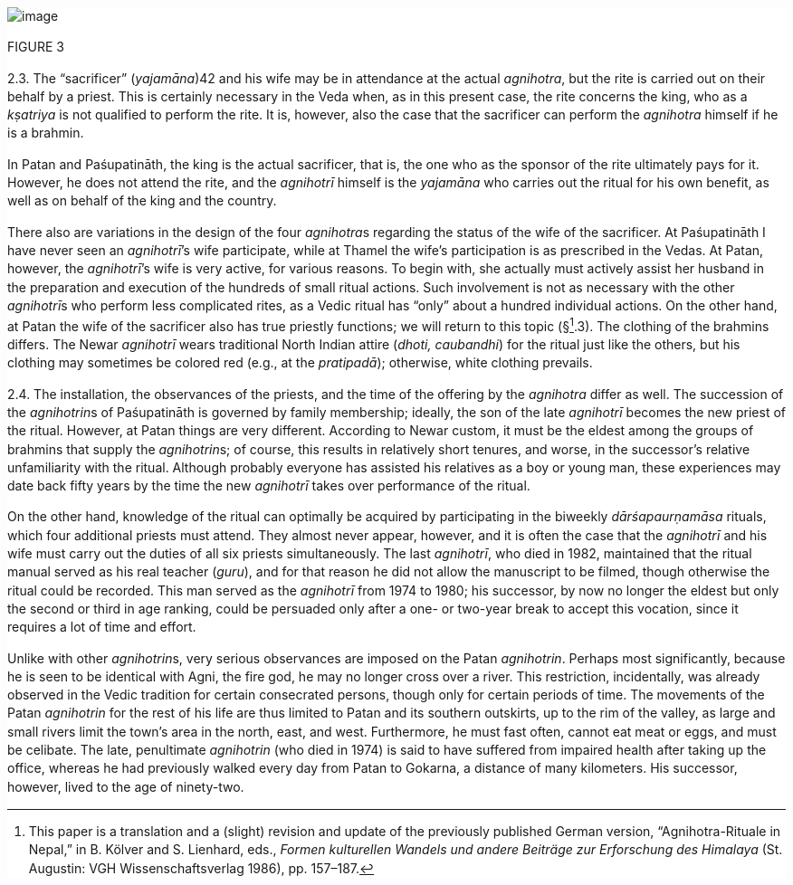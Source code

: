 
![image](images/00002.jpeg)

FIGURE 3


2.3. The “sacrificer” \(*yajamāna*\)42 and his wife may be in attendance at the actual *agnihotra*, but the rite is carried out on their behalf by a priest. This is certainly necessary in the Veda when, as in this present case, the rite concerns the king, who as a *kṣatriya* is not qualified to perform the rite. It is, however, also the case that the sacrificer can perform the *agnihotra* himself if he is a brahmin.

In Patan and Paśupatināth, the king is the actual sacrificer, that is, the one who as the sponsor of the rite ultimately pays for it. However, he does not attend the rite, and the *agnihotrī* himself is the *yajamāna* who carries out the ritual for his own benefit, as well as on behalf of the king and the country.

There also are variations in the design of the four *agnihotra*s regarding the status of the wife of the sacrificer. At Paśupatināth I have never seen an *agnihotrī*’s wife participate, while at Thamel the wife’s participation is as prescribed in the Vedas. At Patan, however, the *agnihotrī*’s wife is very active, for various reasons. To begin with, she actually must actively assist her husband in the preparation and execution of the hundreds of small ritual actions. Such involvement is not as necessary with the other *agnihotrī*s who perform less complicated rites, as a Vedic ritual has “only” about a hundred individual actions. On the other hand, at Patan the wife of the sacrificer also has true priestly functions; we will return to this topic \(§[^3].3\). The clothing of the brahmins differs. The Newar *agnihotrī* wears traditional North Indian attire \(*dhoti, caubandhi*\) for the ritual just like the others, but his clothing may sometimes be colored red \(e.g., at the *pratipadā*\); otherwise, white clothing prevails.

2.4. The installation, the observances of the priests, and the time of the offering by the *agnihotra* differ as well. The succession of the *agnihotrin*s of Paśupatināth is governed by family membership; ideally, the son of the late *agnihotrī* becomes the new priest of the ritual. However, at Patan things are very different. According to Newar custom, it must be the eldest among the groups of brahmins that supply the *agnihotrin*s; of course, this results in relatively short tenures, and worse, in the successor’s relative unfamiliarity with the ritual. Although probably everyone has assisted his relatives as a boy or young man, these experiences may date back fifty years by the time the new *agnihotrī* takes over performance of the ritual.

On the other hand, knowledge of the ritual can optimally be acquired by participating in the biweekly *dārśapaurṇamāsa* rituals, which four additional priests must attend. They almost never appear, however, and it is often the case that the *agnihotrī* and his wife must carry out the duties of all six priests simultaneously. The last *agnihotrī*, who died in 1982, maintained that the ritual manual served as his real teacher \(*guru*\), and for that reason he did not allow the manuscript to be filmed, though otherwise the ritual could be recorded. This man served as the *agnihotrī* from 1974 to 1980; his successor, by now no longer the eldest but only the second or third in age ranking, could be persuaded only after a one- or two-year break to accept this vocation, since it requires a lot of time and effort.

Unlike with other *agnihotrin*s, very serious observances are imposed on the Patan *agnihotrin*. Perhaps most significantly, because he is seen to be identical with Agni, the fire god, he may no longer cross over a river. This restriction, incidentally, was already observed in the Vedic tradition for certain consecrated persons, though only for certain periods of time. The movements of the Patan *agnihotrin* for the rest of his life are thus limited to Patan and its southern outskirts, up to the rim of the valley, as large and small rivers limit the town’s area in the north, east, and west. Furthermore, he must fast often, cannot eat meat or eggs, and must be celibate. The late, penultimate *agnihotrin* \(who died in 1974\) is said to have suffered from impaired health after taking up the office, whereas he had previously walked every day from Patan to Gokarna, a distance of many kilometers. His successor, however, lived to the age of ninety-two.


[^1]: See Michael Witzel, “Zur Geschichte der Rājopdhyāyas von Bhaktapur,” in H. Franke, W. Heissig, and W. Treue, eds., *Folia Rara, Festschrift W. Voigt* \(Wiesbaden: Steiner, 1976\), p. 160; cf. Luciano Petech, *Mediaeval History of Nepal* \(Rome: Istituto italiano per il Medio ed Estremo Oriente, 1958\), p. 186; more in Pt. Śikharanāth, *Atha Tharagotrapravarāvali* \(Benares, n.d.\).
[^2]: More details in Michael Witzel, “On the History and the Present State of Vedic Tradition in Nepal,” *Vasudha* 15/[^12] \(1977\): 17–[^24], 35–[^39]; “Regionale und überregionale Faktoren in der Entwicklung vedischer Brahmanengruppen im Mittelalter,” in H. Kulke and D. Rothermund, eds., *Regionale Tradition in Südasien* \(Heidelberg: Beiträge zur Südasienforschung, 1985\), pp. 37–[^76]. For immigration from Bengal, cf. D. R. Regmi, *Medieval Nepal: A History of the Three Kingdoms, 1520* *A.D*. *to 1768* *A.D.* \(Calcutta: Firma K. L. Mukhopadhyay, 1966\), vol. 4, inscription no. 77; from Kashmir \(*śaivacārya*\) in ca. 1200, from Gujarat in 1216 C.E., from Maharastra in 1235, from South India \(1500–1600\), the major influx came from Northern India \(eastern Uttar Pradesh, Mithila, and Bengal\).
[^3]: This paper is a translation and a \(slight\) revision and update of the previously published German version, “Agnihotra-Rituale in Nepal,” in B. Kölver and S. Lienhard, eds., *Formen kulturellen Wandels und andere Beiträge zur Erforschung des Himalaya* \(St. Augustin: VGH Wissenschaftsverlag 1986\), pp. 157–187.
[^4]: Presentation according to the various Vedic schools, in Paul-Emile Dumont, *L’Agnihotra* \(Baltimore: Johns Hopkins Press, 1939\), pp. 1–[^33], according to the *White Yajurveda* \(*Kātyāyana-Śrauta-sūtra*\); in a shorter form in A. Hillebrandt, *Ritualliteratur. Vedische Opfer und Zauber* \(Strassburg: K. J. Trübner, 1897\), pp. 109–111.
[^5]: Cf. *Śatapatha Brāhmaṇa* 2.2.4–[^2].4.1, merely touched on by H. Bodewitz in “The Symbolism of the Agnihotra,” *Jaiminīya-Brāhmaṇa I, 1–[^65]*. *Translation and Commentary with a Study of the Agnihotra and Prāṇāgnihotra* \(Leiden: Brill, 1973\), p. 235.
[^6]: See Johanna Narten, *Die Aməša Spəntas im Avesta* \(Wiesbaden: Harrassowitz, 1982\), p. 136 ff.; see also her Habilitationsschrift, *Der Yasna Haptaŋhāiti* \(Erlangen University\), 1970.
[^7]: The age varies in the texts contained therein; some can indicate a terminus *post quem* of about 140 B.C.E., the first mention of Tuṣāra \(= Tukhāra, Toxāristān, possible only after the immigration of the Yue-Ji in Bactria\). A royal ritual, e.g., is the *puṣyābhiṣeka*; cf. Mahesh Raj Pant, “Puṣyābhiṣeka,” *Journal of the Nepal Research Centre* 1 \(1977\): 93–109.
[^8]: See Michael Witzel, “Die Atharvaveda-Tradition und die Paippalāda Saṃhitā,” *Zeitschrift der Deutschen Morgenländischen Gesellschaft*, Supplement VI \(1985\): §II.
[^9]: For details, see Witzel, “On the History and the Present State of Vedic Tradition in Nepal,” p. 18; “Regionale und überregionale Faktoren in der Entwicklung vedischer Brahmanengruppen im Mittelalter,” in H. Kulke and D. Rothermund, eds., *Regionale Tradition in Südasien* \(Heidelberg: Beiträge zur Südasienforschung, 1985\), §[^4].2 nn. 67–[^68].
[^10]: See the mention of Agni in the Hāḍigaon inscription, Dhanabajra Bajracharya, *Lichavi Kāl.ko Abhilekh* \(Kathmandu: Centre for Nepal and Asian Studies, 1974\).
[^11]: See Daniel Wright, *History of Nepal* \(Kathmandu: Antiquated Book Publishers, 1972\), p. 159 ff.
[^12]: See Niels Gutchow and Th. L. Manandhar, “Notes on the Topography of Present Day Haḍigāon,” *Journal of the Nepal Research Centre* 1 \(1977\): 89–[^92]; Th. L. Mandandhar 1977: 83-88; cf. Michael Witzel, “On the Location of the Licchavi Capital of Nepal,” *Studien zur Indologie und Iranistik* 5/[^6] \(1980\): 311–336.
[^13]: See the excavation report by S. B. Deo, *Archeological Excavations in Kathmandu* \(Kathmandu: Department of Archeology, His Majesty’s Government of Nepal, 1968\).
[^14]: An inscription of Śaiva character can perhaps be dated to around 1400 C.E. \(Regmi, *Medieval Nepal*, vol. 3, no. 24\), which probably mentions Ānanda \(= Ananta\) Malla \(1246–1310??\) but also a Yaśo-Malla \(= Yakṣa Malla, 1428–1480?\) next to a Someśvara, as *kumāra-dīkṣita*. In line 6, an *agnimaṭha* is mentioned. Regmi puts the inscription, probably for paleographical reasons, between one of NS 381 and one of 434; the provenance of the inscription is unknown. An *agnihotrin* appears in inscription no. 39 of South Patan; Regmi, *Medieval Nepal*, vol. 3 \(NS 523\).
[^15]: For many of them, see Dhanabajra Bajracharya, *Madhyakālin.kā Abhilekh* \(Kirtipur, Kathmandu: Institute of Nepalese and Asian Studies, 1999\).
[^16]: Lilabhakta Munamkarmi, *Mallakālin Nepāl* \(Kathmandu,1968\), p. 11.
[^17]: Cf. Witzel, “Zur Geschichte der Rājopādhyāyas von Bhaktapur,” p. 172 ff.
[^18]: The title varies slightly in the chapter colophons; *brahmokte yajurvidhāne* recurs often; Ms. no. 28 of the Kesar Library, Kathmandu.
[^19]: The main colophon \(some additions still follow\): *samvat 553 srāvaṇa śukle || paurṇamāsī pratipadyā tithau || srāvaṇa pradadhaneṣta || ayuṣmayoge || somavā || sampūrṇa || śrīpithobaṃlanihmaṃ yetāgṛha || śrī x x deva soma-śramaṇasya pustakam || likhitam idam ||.* Baṃlanihma also appears later in inscriptions and manuscripts; this is probably the same as modern Bolima \(see §[^3].1\).
[^20]: See Carl Pruscha, *Kathmandu Valley, The Preservation of Physical Environment and Cultural Heritage: A Protective Inventory* \(Vienna: Schroll, 1975\), vol. 2, p. 137
[^21]: Private procession at Patan, Thyāsaphu, title on the cover: *Agnihotra.yā karmma*; filmed in 1976 as a test piece \(Nepal-German Manuscript Preservation Project\), outside the cataloging project; colophon: *iti Kātyāyanabhāṣe darśapūrnamāsyā vidhānam samāptam // samvat 717 caitra kṛṣṇa dvitīyāyām tithau bṛhaspativāsava likhita sampūrṇṇa śrī viśvanātha-śarmaṇā svātmārthe likhitam idam* \(thus, an autograph of the well-known Rājaguru\); additions include: fol. 34 ff. *pañcāgnipavitrārohaṇa* \(= *janai pūrṇimā\); guṇipunimi.yā viśeṣa, indalāpunisi.yā, navānnajavanna.yā, aghrāyaṇa iṣti, balistotra*.
[^22]: See Regmi, *Medieval Nepal*, vol. 2, p. 439.
[^23]: I filmed the manuscripts in 1985, luckily before the *agnihotrī* accidentally dropped his *homa* text into the fire; I later found an untainted original copy among the films of the NGMPP, done at Bhaktapur in late 1977. Bal Gopal Shrestha \(Leiden University\) has also copied the manuscripts used at the *agniśālā* \(personal communication, December 28, 2010\).
[^24]: Private property, Patan, Thyāsaphu, 121 folios, undated; the manuscripts now in use \(written in Devanāgarī\) are kept in the temple.
[^25]: The Kathmandu Valley was unified under Jayasthiti Malla at the end of the fourteenth century, but under his descendants it was again divided into two, then three kingdoms: Bhaktapur, Kathmandu, and Patan.
[^26]: Composed at the beginning of the nineteenth century, see the translation by Bikrama Jit Hasrat, *History of Nepal, as Told by Its Own and Contemporary Chroniclers* \(Hoshiarpur: V. V. Research Institute Press, 1971\), p. 47.
[^27]: Cf. Marianne A. J. E. Kiauta, *De iconografie van de Toraṇas van de Tāraṇī Devī Mandir te Kathmandu* \(MA thesis, Utrecht University, 1977\).
[^28]: Wright, *History of Nepal*, pp. 158–159.
[^29]: Compare this with the results of Rene Herdick, “Kultische Veränderungen in Kirtipur,” in B. Kölver and S. Lienhard, eds., *Formen kulturellen Wandels und andere Beiträge zur Erforschung des Himalaya* \(St. Augustin: VGH Wissenschaftsverlag, 1986\), §[^6]: “The region around Kirtipur could have functioned, to some extent, as a ‘cultic core area’ of the Kathmandu Valley” \(§[^3].1.1–[^3].1.4\).
[^30]: See Herdick, “Kultische Veränderungen in Kirtipur,” §[^6], on the transfer of cult objects to the north and west of the valley; here, it certainly is to the east.
[^31]: The people of Kirtipur believe that this area is the origin of the *Agini Math* \(= *agnisālā*\); see Herdick, “Kultische Veränderungen in Kirtipur,” §[^3].1.2.
[^32]: According to local information this is indeed a *varaṇa* tree \(*Crataeva Roxburghii*\); Otto Böhtlingk and Rudolph Roth, eds., *Sanskrit-wörterbuch herausgegeben von der Kaiserlichen akademie der wissenschaften* \(St. Petersburg: Buchdr. der K. Akademie der wissenschaften, 1855–1875\): “a tree used in healing and powerful for sorcery that occurs throughout India.” The *varaṇa* is also called *varuṇa,* or *setu*.
[^33]: Hasrat, *History of Nepal*, p. 12.
[^34]: For similar cases from India, see Michael Witzel, “The Present Position of Vedic Śākhās,” in J. Rotaru, Jan Houben and M. Witzel, eds., *Proceedings of the 5th International Vedic Workshop*, Bucharest 2011, Harvard Oriental Series, Opera Minora 2015 \(forthcoming\).
[^35]: The monarchy of the Shaha dynasty was abolished by Parliament in 2008; Nepal now is a secular “federal democratic republic.” However, Ram Prasad Gautam Agnihotri, the brother of the Agnihotri I interviewed and filmed in the 1970s has continued the ritual until today \(personal communication by François Voegeli, April 30, 2014\).
[^36]: Then approximately US $[^7],000.
[^37]: In Frits Staal, *Agni: The Vedic Ritual of the Fire Altar* \(Berkeley: Asian Humanities Press, 1983\), vol. 2, pp. 193–251; the *agnihotra* of Patan is mentioned on p. 231.
[^38]: Cf. Michael Witzel, *The Veda in Kashmir*, vol. 1, chapter 2 \(forthcoming\).
[^39]: See J. K. Locke, *Karunamaya: The Cult of Avalokiteśvara/Matsyendranātha in the Valley of Nepal* \(Kathmandu: Sahayogi Prakashan for Research Centre for Nepal and Asian Studies, Tribhuvan University, 1980\), pp. 103–121; cf. Michael Witzel, “Buddhist Forms of Fire Ritual \(*homa*\) in Nepal and Japan” \(Summary\), in T. Yamamoto, ed., *Proceedings of the 31st CISHAAN \(Congrès International des Sciences Humaines en Asie et en Afrique du Nord\), Tokyo-Kyoto, August 31–September 7, 1984* \(Tokyo: Tōhō Gakkai, 1984\), p. 135.
[^40]: Discussed in Tadeusz Skorupski, “Buddhist Permutations and Symbolism of Fire,” in this volume.
[^41]: They are very ancient in that they are still made of wood, just as is described in the Vedic texts themselves, but also, as Dieter Schlingloff has kindly informed me, as shown in figures at Sanchi; thus the forms of these implements date from the last few centuries B.C.E.
[^42]: “Sacrificer” is the traditional Indological translation, though the *yajamāna* \(literally, “one who sacrifices for himself”\) usually is only the sponsor of a particular ritual, which is carried out by his *purohita* or other priests, as in the present case.
[^43]: Cf. Hertha Krick, *Das Ritual der Feuergründung: \(Agnyādheya\)* \(Vienna: Verlag der Österreichischen Akademie der Wissenschaften, 1982\), p. 502 ff.; the *Agnihotravrata*, for the Vedic situation.
[^44]: See n. 21 for the filming of the manuscripts. Cf. Dumont, *L’Agnihotra*, §[^80], and the *Devayājñika Paddhati* in *Kātyāyana-Śrautasūtra* 1933: 127 f.
[^45]: See §[^2].13, and notes 19, 21, 23, 24.
[^46]: See §[^2].11.
[^47]: Not to be confused with the *gṛhya* ritual \(see §[^1].5 n. 34\). The ritual discussed here has clear *śrauta* elements; this probably concerns just a medieval confusion of terms, such as: *sāyam/prātar-*\[*agnihotra*\]-*homa/ yāga.*
[^48]: Not yet clear to me; even the reading is not certain: *akṣa/arja/akra* at this and other passages.
[^49]: This probably could be translated “*nyāsa* \(projection of the god\); carrying apart \(i.e., spreading to the other fires\) of *sthānāgni* \(“continuation fire,” which should not be extinguished = *gārhapatya*, cf. Böhtlingk and Roth, eds., *Sanskrit-wörterbuch herausgegeben von der Kaiserlichen akademie der wissenschaften*, column 1320, *sub* d.\); or rather as “fire of the place” \(= of the *agniśālā*\); taking up of the observance, as shown previously \(namely in the *dārśapaurṇamāsa*, etc.\); worship the guardians of the world \(and?\) … everywhere as before: offering of the fire sticks into the fire; at the *maṇika* \(altar?\); worship the guardians of the world as before, releasing the observance, clockwise circumambulation.”
[^50]: Cf., however, the Paddhati on *Kātyāyana-Śrautasūtra* 4.15.5; Dumont, *L’Agnihotra*, §[^76].
[^51]: Dealt with by Witzel, “Buddhist Forms of Fire Ritual \(*homa*\) in Nepal and Japan”; cf. n. 39.
[^52]: On this, cf. Witzel, “Buddhist Forms of Fire Ritual \(*Homa*\) in Nepal and Japan”; Frits Staal, in my view, depicts this, not quite accurately, based on the family tree scheme that has been popular in philology and linguistics since the mid-nineteenth century. However, this concerns \(sets of\) fully interchangeable \(under certain conditions\) pieces that can be inserted *into* each other, much like the well-known Russian nesting dolls or Japanese *kokeshi* dolls. The same is found in Pāṇini’s grammar \(where the conditions are more complicated, see, e.g., the Tripādī\), and the in the study of the Veda \(*avāntaradīkṣā*; see Witzel, *The Veda in Kashmir*, chapter 5\). This may well be regarded as one of the more typical arrangements and forms of thought in India \(besides ring composition, concatenation, etc.\) Probably the first mention of such an idea in the secondary literature is found in Louis Dumont, who however has taken this over from his African student, R. Apthorpe. See Dumont, *Homo hierarchicus: Le Système des castes et ses implications* \(Paris: Gallimard, 1979\), 398 ff.; Paul Thieme, “Meaning and Form of the ‘Grammar’ of Pāṇini,” *Studien zur Indologie und Iranistik* *[^8]*/[^9] \(1982\): 12.
[^53]: Note, however, the opposite concept of *āvahana* already in Vedic; e.g., *devatānām āvāhanam* in the *Dārśapaurṇamāsa*, cf. A. Hillebrandt, *Das altindische Neu-u. Vollmondopfer* \(Jena: Eugen Diederichs Verlag, 1879\), p. 84: *agnim agna āvāha, somam āvaha*… .
[^54]: With the typical nonobservance of retroflex sounds in Newari.
[^55]: Willem Caland’s translation in *Das Śrautasūtra des Āpastamba* \(Amsterdam: Koninklijke Akademie van Wetenschappen, 1924–1928\); the text has *sarpebhyas tvā sarpān jinva, sarpān pippilikā jinva, sarpetarajanān jinva, sarpadevajanān jinva*.
[^56]: See Dumont, *L’Agnihotra*, p. 63, Index of the ritual actions, p. 219, nos. 138–141; Caland, *Das Śrautasūtra des Āpastamba*, p. 192; cf. also Vaitāna Sūtra in Dumont, *L’Agnihotra*, p. 208.
[^57]: The origin of this is still open to question; the colophons always read *brahmokte yajurvidhāna agnihotre … prathamo dhyāyaḥ*, and the like. I have found nothing in the *Brahmapurāṇa; brahmokta,* “proclaimed by Brahma,” could indicate a very general origin or point to a relationship with the *Atharvaveda* \(*Brahmaveda*\). The mantras, however, agree with the *Vājasaneyi Saṃhitā.*
[^58]: See Satyanarayan Rajaguru, ed., *Inscriptions of Orissa* \(Bhubaneswar: Orissa Sahitya Akademi, 1974\), vol. 1, 2, nos. 23, 27.
[^59]: *Maṇicūḍāvadāna, Svayambhupurāṇa*, in Newāri: *Maṇicūḍāvadānoddṛta*; Siegfried Lienhardt, ed., *Maṇicūḍāvadānoddṛta: A Buddhist Re-birth Story in the Nevārī Language* \(Stockholm: Almqvist and Wiksell, 1963\). Adaptation in the *Lokānanda-Nāṭaka*, etc.; summary of the legend according to this drama in Michael Hahn, “The Play Lokanandanataka by Candragomin,” *Kailash* *[^7]* \(1979\): 53 ff.; last treated by Horst Brinkhaus, “References to Buddhism in the Nepālamāhātmya,” *Journal of the Nepal Research Centre* *[^4]* \(1980\): 284 n. 19.
[^60]: Wright, *History of Nepal*, p. 104, where, however, the correct form is found in the note *nirargaḍa/ nirargala-yajña*: “a ritual that opens all bolts,” that is: one where the offerer is one of absolute generosity \(cf. the Vedic *sarvamedha* ritual, *Kaṭha Upaniṣad* 1.1, *Pañcaviṃśa Brāhmaṇa* 6.7.15\); cf. *sārgaḍa*-, “bolted up,” *Śatapatha Brāhmaṇa, argala*-, “bolt” \(*Raghuvaṃśa*\). In sacrifice, in the Manicūḍa legend, at the request of the brahmins he is finally compelled to give away the gemstone ingrown into his head, which is portrayed in gruesome detail.
[^61]: On the origin of the Manoharā river \(Maṇimatī\), see Brinkhaus, “References to Buddhism in the Nepālamāhātmya,” p. 276 f., n. 18; Maṇimaṇḍapa-Vihāra = no. 105 in Niels Gutschow and Hemraj Shakya, “The Monasteries \(Bāhā and Bahi\) of Patan,” *Journal of the Nepal Research Centre* *[^4]* \(1980\): 167, 173; it is located west of the Mangal Bazar.
[^62]: See Witzel, “On the Location of the Licchavi Capital of Nepal,” *Studien zur Indologie und Iranistik* *[^5]*/[^6] \(1980\): 323, 324 nn. 61, 83.
[^63]: Wright, *The History of Nepal*, p. 104.
[^64]: See Thakur Lal Manadhar, “Nepal in the Early Medieval Period: Gleanings from the Bendall Vaṃśāvali,” *Journal of the Nepal Research Centre* *[^1]* \(1977\): 83–[^92]; Niels Gutschow, “Notes on the Topography of Present Day Hāḍigaon,” *Journal of the Nepal Research Centre* *[^1]* \(1977\): 89–[^92]; Witzel, “On the Location of the Licchavi Capital of Nepal.”
[^65]: See §[^1].2.
[^66]: See §[^1].2.
[^67]: Why the grammatically incorrect form *Maniko* is used in both cases is not apparent to me. It cannot be a local form \(without *sandhi*\), as elsewhere Manika, Maṇika-nāga, etc. appear regularly.
[^68]: See Michael Witzel, “Sur le chemin du ciel,” *Bulletin des Etudes indiennes* *[^2]* \(1984\): 213–279.
[^69]: See the *Śuklayajurvidhāna*, in K. P. Anna Śāstri, *Śuklayajurvedavidhāna* \(*Kātyāyana- praṇīta*\) \(Bombay: Nirṇaya Sāgara Press, 1943\), p. 684; this book does not match the *Yajurvidhāna* in the 1433 manuscript, but it is similar to other *vidhāna*s \(*Ṛgvidhāna*, translated by Jan Gonda, *The Ṛgvidhāna: English Translation with an Introduction and Notes* \[Utrecht: N.V.A. Oosthoek’s Uitgevers Mij., 1951\]\), where the use of mantras for sorcery is taught, etc.
[^70]: Cf., e.g., E. Krishnamacarya, ed., *Jayākhyā-Saṃhitā* \(Baroda: Oriental Institute, 1967\), pp. 132–158 \(*agnikāryavidhāna*\); also with ten *saṃskāra*s \(p. 141\) for the tantric fire like the ones for Mitrāvaruṇa; see also n. 49. A superficial characterization of the ritual is found in R. C. Hazra, *Studies in the Puranic Records on Hindu Rites and Customs* \(Delhi: Motilal Banarsidas, 1975\), p. 219.
[^71]: It remains to be seen whether Buddhist forms of fire ritual have exercised an influence on the Brahmanical forms \(*homa, agnihotra*\) in the Kathmandu Valley. One merely has to observe the fairly frequently occurring designation *nirvāṇa* in these rituals and the doubling of the sword, *sphya* or *jnāna-khaḍga*, the name of which points to that of the sword of wisdom of Manjuśrī Bodhisattva, and which is not used to excavate the *vedi*, as is the ordinary implement. It is possible that similar ideas underlie the use of the sword by the *agnihotri* of Paśupatināth, but this requires further exploration.
[^72]: For a detailed interpretation of this tantric form of the *agnihotra*, see Michael Witzel, “Meaningful Ritual: Structure, Development and Interpretation of the Tantric Agnihotra Ritual of Nepal,” in A. W. van den Hoek, D. H. A. Kolff, M. S. Oort, eds., *Ritual, State and History in South Asia: Essays in Honour of J. C. Heesterman* \(Leiden: E. J. Brill, 1992\), pp. 774–827.
[^73]: Most of the Bengali and Oriya brahmins trace their origins to immigrants from Kanauj \(or Mithilā\).
[^74]: See Michael R. Allan, *The Cult of Kumari: Virgin Worship in Nepal* \(Kathmandu: Institute of Nepal and Asian Studies, Tribhuvan University, 1975\), p. 42 ff.
[^75]: See Allan, *The Cult of Kumari*, p. 42 ff.; Aishvaryadhar Sharma, *Agiṃmathaḥ.yā aitihāsik sāmagrī* \[The Historical Materials Relating to Agnimath\] \(Kathmandu: Puṣpāñjalī Prakāśa Mālā 2, 1984\), p. 25, inscription at the *agnimaṭha* of the year \[157\][^2]. Cf. now Nijiros Sreshta, *Yala.yā Agiṃmaṭh*, Vijay Prakashan 2013.
[^76]: See Witzel, “Zur Geschichte der Rājopdhyāyas von Bhaktapur,” p. 163.
[^77]: Cf. previous note.
[^78]: Cf. n. 7
[^79]: A *guṭhī* \(Skt. *goṣṭhikā, pañcāli*\) is a socio-religious organization supported by a private or royal donation or by land revenue.
[^80]: The inscription had further decayed by 1985, and even more so when I last saw it in 2009. Children \(or *bhikṣu*s, as the *agnihotrī* used to call them when scolding them\) play in the courtyard where the inscription is set into the surrounding wall; cf. text in Sharma, *Agiṃmathaḥ.yā aitihāsik sāmagrī*, p. 25; cf. Bajracharya, *Madhyakāliṇkā Abhilekh*, p. 31, dated 1569 C.E.
[^81]: Witzel, “Zur Geschichte der Rājopdhyāyas von Bhaktapur,” p. 161 n. 13; the late *agnihotri* Gurujvālānand was a *bhāradvāja.*
[^82]: See Witzel, “On the History and the Present State of Vedic Tradition in Nepal,” p. 21.
[^83]: Here printed as seen in the manuscript.
[^84]: See Regmi, *Medieval Nepal*, vol. 2, p. 440; another South Indian from Colamaṇḍala appears in the long inscription of 1671 C.E. \(*Medieval Nepal*, vol. 3, p. 83\): Nārāyaṇa Bhaṭṭa, see also no. 30, NS 734 \(= 1615 C.E.\); cf. also Petech, *Mediaeval History of Nepal*, p. 70, South Indian brahmins lived perhaps since 1178–1182 C.E., under Cālukya influence in Nepal; Witzel, “Materialien zu den vedischen Schulen: I. Über die Caraka-Schule,” *Studien zur Indologie und Iranistik* *[^7]* \(1981\): 129 sq., however, indicates that already around 750 C.E. and 1036 C.E. Taittirīya brahmins \(i.e., by that time only South Indians\) were present in the Kathmandu Valley. Perhaps they were even earlier immigrants, in early Licchavi or pre-Licchavi times; note such names as Godavari and Gokarna. See also Axel Michaels, *Die Reisen der Götter: der nepalische Paśupatinātha-Tempel und sein rituelles Umfeld* \(Bonn: VGH Wissenschaftsverlag, 1994\).
[^85]: Particularly this structure in northern Indian style shows another trait of contemporary religious politics, taking into account the spread of the Kṛṣṇa cult. \(Cf. the encroachment of names of  Viṣṇu, e.g., in the family tree \(Witzel, *Zur Geschichte der Rājopādhyāyas von Bhaktapur*, opposite p. 172\); at the same time the first inclusion into the Hindu pantheon of Lokeśvara/Karuṇamaya/Bugadeva is attested \(as Macchendranāth\), see the *Matsyendrapadyaśatakam* of Nīlakaṇṭha, manuscript dated 1677 C.E.; Locke, *Karunamaya*, pp. 282, 437; *Bhāsāvaṃśāvali*, vol. 2, p. 70. On the other hand, note the emphasis on the independent Nepalese tradition \(Talejū cult\) and the choice of the *rājaguru* from the ranks of the Upādhyas \(today’s Rājopādhyāyas\).
[^86]: See Regmi, *Medieval Nepal*, vol. 3, Appendix III, p. 71, cf. p. 62 \(inscription of NS 804\); Viśvanāth is still mentioned in the year 786 \(living in Bakanihma\); see Thyāsaphu in *Medieval Nepal*, vol. 3, Appendix III, p. 69, where the *agnihotra yajamāna*, and the Svanihma and Olanihma localities are also mentioned. Later Patan Rājopādhyāyas are Siṃhadeva, whose son Harihara Śarmā \(Garga Gotra\), and his grandson Vaṃśidhara Sarma, an *agnihotri*, who also lived in Bamlanimha, is attested in 836 \(see *Journal of the Nepal Research Centre*, vol. 1\); one Ratnadhara Śarmā, probably a descendant, is attested in 876. Another son of Harihara Śarmā is Parśurāma Śarmā, who became the *rājaguru*, and his son Cakrapāṇi Śarmā, who is attested in NS 866, carried out an *ayutāhuti*, and lived at Omraniṃha Tol. More historical data in Sharma, *Agiṃmathaḥ.yā aitihāsik sāmagrī*; Regmi, *Medieval Nepal*, vol. 4, with inscriptions from 1524 to 1768 C.E.; Bajracharya, *Madhyakālin.kā Abhilekh.*
[^87]: Cf. Witzel, “On the History and the Present State of Vedic Tradition in Nepal,” pp. 36–[^37].
[^88]: I heard from a member of the *agnihotrī* clan \(who had trained abroad\) the following account: it is said that the fire burning in the *agniśālā* burns with a different \(lower\) intensity if there is a fire somewhere in the city; in such a case Agni would have already left his house \(cf. *Ṛgveda Saṃhitā* 1.1.8: \[*agnim*\] *vardhamānaṃ sve dame*\) and consequently, would burn with only a small flame in the temple. In the summer of 1973 the government palace, the Singha Darbar, was burned down; the fire lasted for about a week and could only be ended by blowing up the structure. The said member of the Agnihotrin told that, out of curiosity, he went to take a look at the temple to check whether the prophecy was correct \(from this one can recognize his scientific education\) and in fact, Agni burned with a very low flame; it was thought that he was destroying all the government papers, which floated away for miles, as far away as to our house in Swayambhu.
[^89]: See Witzel, *Zur Geschichte der Rājopdhyāyas von Bhaktapur*, p. 161 n. 12; compare András Höfer, *The Caste Hierarchy and the State in Nepal: A Study of the Muluki Ain* \(Innsbruck: Universitätsverlag Wagner, 1979\).
[^90]: See Todd Lewis and Naresh Bajrācārya, “Newar Buddhist *Homa* Ritual Traditions,” in this volume.
[^91]: That is, ca. 1982. In the meantime, the ritual changed after the death of the last *agnihotrin,* Viṣṇujvālānand, in 2004. Bal Gopal Shrestha reports: “when Vishnu Jwalananda passed away we could arrange recording the funeral rituals and follow-up rituals afterward. Later, when they installed a new Agnihotrī I was there with a Dutch anthropological film maker to record all the procedures… . We plan to make documentaries in four parts from the materials we have recorded. We also have obtained all texts from Patan priests, and even received translation of some Sanskrit texts into Newar language” \(email of December 28, 2010\). He adds: “Vishnu Jwalananda served as Agnihotra for 22 years and passed away in 2004. Kabijananda Rajopadhyay succeeded him in November 2004. Kabijananda passed away in 2007 and Padmaraj Rajopadhyay became the new Agnihotra, but this occasion no detailed rituals were performed as it was in 2004, because they kept the existing structure. This year, as Padmaraj passed away, and Brijendra Rajopadhyay is entering as a new Agnihotra tomorrow, I was told that only a few rituals will be performed as it was in 2007” \(email of November 27, 2012\). My friend François Voegeli adds \(May 13, 2014\), based on a recent visit, that the “current Agnihotrī is Vipendrarāj Rājopādhyāya, who holds office together with his wife Kamalādevī \(phone 984 966 9767\). He is 89 years old and lives in front of Pim Bahal Pokhari. He is the eldest of the Rājopādhyāyas belonging to the Svanimha Kavaḥ \(a list of these six kavaḥ is given in Nijiros Śreṣṭha, p. 18\). Agnihotrī Vipendrarāj is not practising the morning and evening ritual anymore. The latter is entrusted to the following five Rājopādhyāyas: Oṃkānta Rājopādhyāya, Baskārbālānanda Rāj., Pūrṇacandrānanda Rāj., Mohanśarma Rāj., Govinda-\(/Govīndra-?\)śarma Rāj. None of the Rājopādhyāya that now perform the Agnihotrawill become the next Agnihotrī. The next Agnihotrī will be the eldest of the members of the 6 kavaḥ. … AgnihotrīVipendrarāj is involved only in the “big” festivals at the Agnimāth. Contact address: Sanjay Sharma \+977 1 553 4305, e-mail: Sanjay1910@live.com.”—As I could indeed ascertain during short visit in July 2009, there is no longer a permanent *agnihotrin* but various *rājopādhyāya*s serve in turn to keep the ritual going. This procedure is not unknown among the Newars in other ritual contexts, where the role of the leading sponsor or priest is transferred to another person each year. Thus, the hope is well founded that this ritual will endure the onslaught of modernization for some time to come. \(The new Agnihotri is Vipendrarāj Rājopadhyāya and his wife is Kamalādevī; as per email by François Voegeli, April 30, 2014; he adds that a committee has been formed to try to have the UNESCO declare Patan’s Agnimath a World Heritage\). Indeed, the Patan Brahmins have now grasped the technical opportunities offered by the internet and have opened \(Oct. 2012\) a Facebook page \([https://www.facebook.com/Agnishala](https://www.facebook.com/Agnishala)\), where they publish periodical updates and photos of the yearly cycle of rituals and festivals, including a list of Agnihotrins going back to 1652 CE. -- Who would have thought so in 1975, or even 1985, when I last did some extensive research there? Also, there now is a small illustrated book \(56 pp, in Newari\) on many aspects of the Agnimaṭh: Nijiroś Śreṣṭha, *Yala.yā Agiṃ Matha.* Yala \[Patan\]: Bijaya Prakashan: NS 1133 \[2013 CE\]; nijiros@hotrnail.com.
[^92]: This prediction has come true with the abolishment of the monarchy in 2008. Nevertheless, most of the rituals and festivals of the Kathmandu Valley continue unabated, with the president of Nepal having taken over the role of the king; even staunchly Maoist party leaders are seen to sport *tilaka*s and perform or take part in certain rituals.